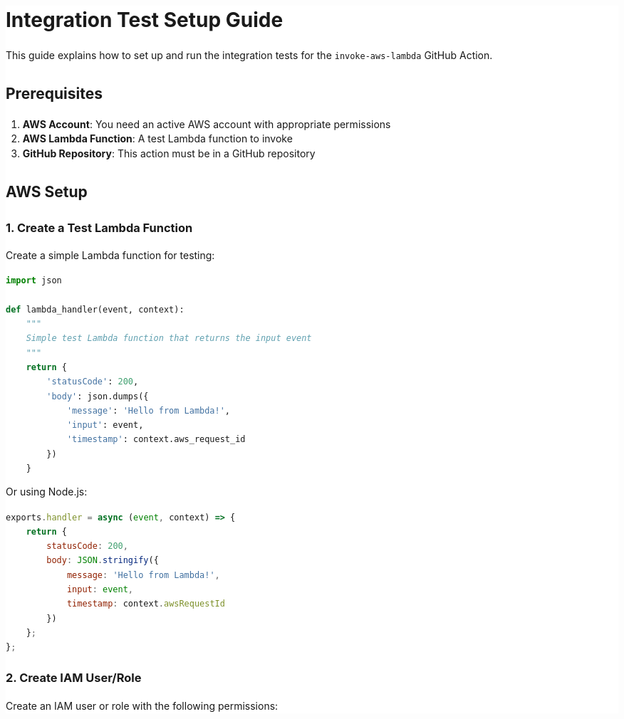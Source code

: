 # Integration Test Setup Guide

This guide explains how to set up and run the integration tests for the `invoke-aws-lambda` GitHub Action.

## Prerequisites

1. **AWS Account**: You need an active AWS account with appropriate permissions
2. **AWS Lambda Function**: A test Lambda function to invoke
3. **GitHub Repository**: This action must be in a GitHub repository

## AWS Setup

### 1. Create a Test Lambda Function

Create a simple Lambda function for testing:

```python
import json

def lambda_handler(event, context):
    """
    Simple test Lambda function that returns the input event
    """
    return {
        'statusCode': 200,
        'body': json.dumps({
            'message': 'Hello from Lambda!',
            'input': event,
            'timestamp': context.aws_request_id
        })
    }
```

Or using Node.js:

```javascript
exports.handler = async (event, context) => {
    return {
        statusCode: 200,
        body: JSON.stringify({
            message: 'Hello from Lambda!',
            input: event,
            timestamp: context.awsRequestId
        })
    };
};
```

### 2. Create IAM User/Role

Create an IAM user or role with the following permissions:
